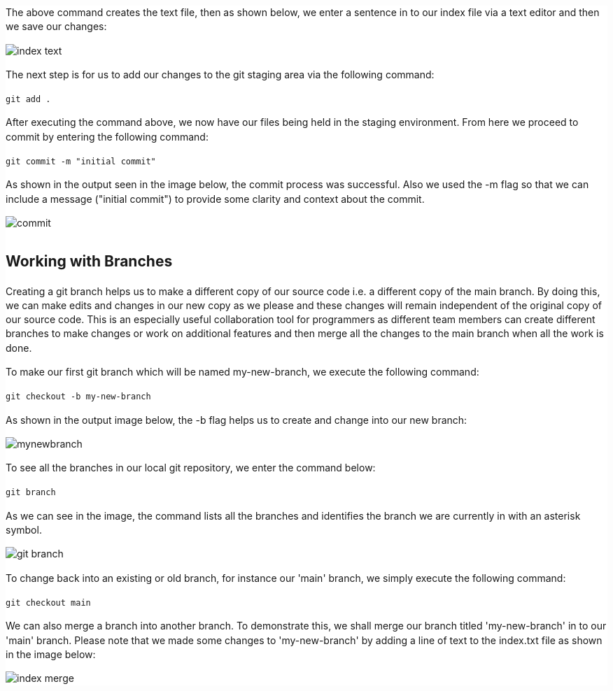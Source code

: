 The above command creates the text file, then as shown below, we enter a sentence in to our index file via a text editor and then we save our changes:

![index text](https://github.com/QBDev0ps/DevOps-Cloud-projects/assets/140855364/fd33fff7-c606-404b-8508-584d40e5cb43)

The next step is for us to add our changes to the git staging area via the following command:

`git add .`

After executing the command above, we now have our files being held in the staging environment. From here we proceed to commit by entering the following command:

`git commit -m "initial commit"`

As shown in the output seen in the image below, the commit process was successful. Also we used the -m flag so that we can include a message ("initial commit") to provide some clarity and context about the commit.

![commit](https://github.com/QBDev0ps/DevOps-Cloud-projects/assets/140855364/2d4d8d59-07d7-4965-8d5b-b688acb1beb7)


## Working with Branches

Creating a git branch helps us to make a different copy of our source code i.e. a different copy of the main branch. By doing this, we can make edits and changes in our new copy as we please and these changes will remain independent of the original copy of our source code. This is an especially useful collaboration tool for programmers as different team members can create different branches to make changes or work on additional features and then merge all the changes to the main branch when all the work is done.

To make our first git branch which will be named my-new-branch, we execute the following command: 

`git checkout -b my-new-branch`

As shown in the output image below, the -b flag helps us to create and change into our new branch:

![mynewbranch](https://github.com/QBDev0ps/DevOps-Cloud-projects/assets/140855364/973db837-9384-46c6-bb33-4ef7bbba4042)

To see all the branches in our local git repository, we enter the command below:

`git branch`

As we can see in the image, the command lists all the branches and identifies the branch we are currently in with an asterisk symbol.

![git branch](https://github.com/QBDev0ps/DevOps-Cloud-projects/assets/140855364/ab00b3cf-0275-417a-a47f-80f0504a25d5)

To change back into an existing or old branch, for instance our 'main' branch, we simply execute the following command:

`git checkout main`

We can also merge a branch into another branch. To demonstrate this, we shall merge our branch titled 'my-new-branch' in to our 'main' branch. Please note that we made some changes to 'my-new-branch' by adding a line of text to the index.txt file as shown in the image below:

![index merge](https://github.com/QBDev0ps/DevOps-Cloud-projects/assets/140855364/063f54dd-0cf0-4a45-912f-da2720289280)
